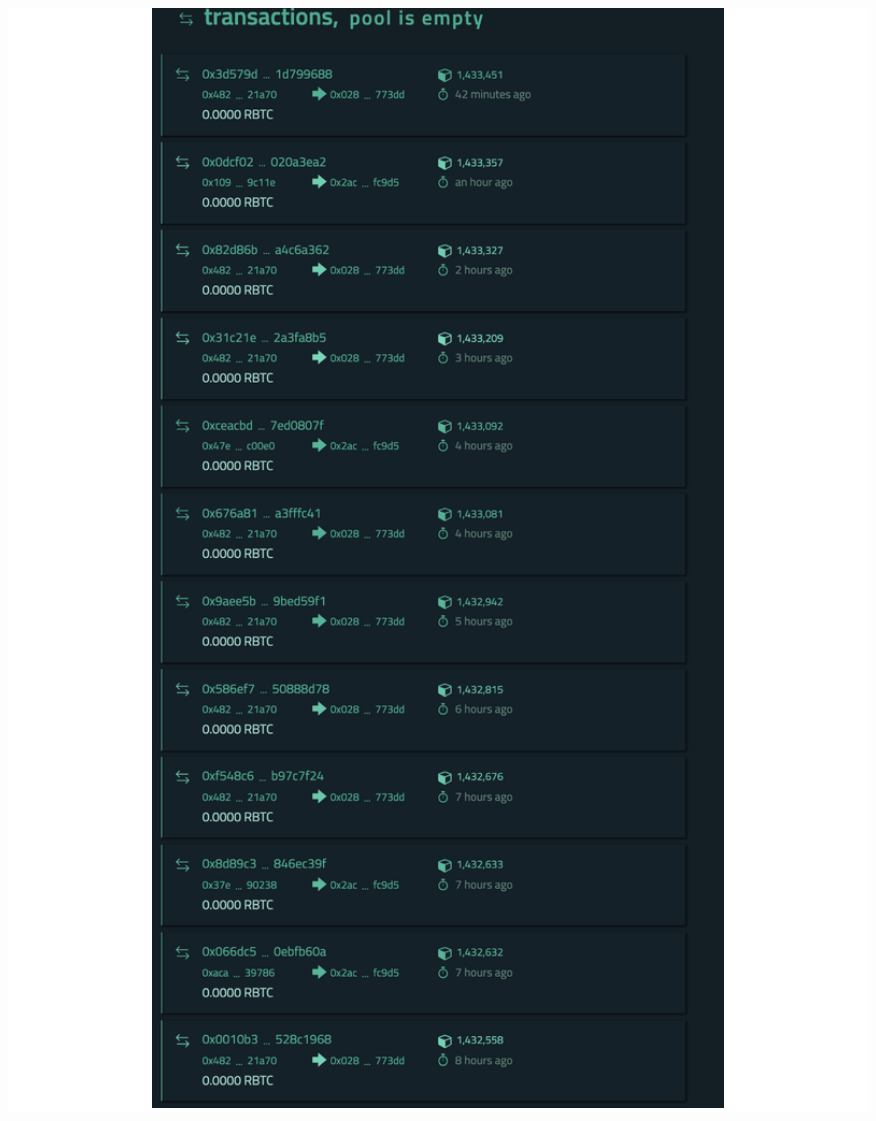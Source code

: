 <div align="center"><img width="100%" src="/assets/img/developer/explorer/explorer8.png" alt="list of transactions"/></div>
